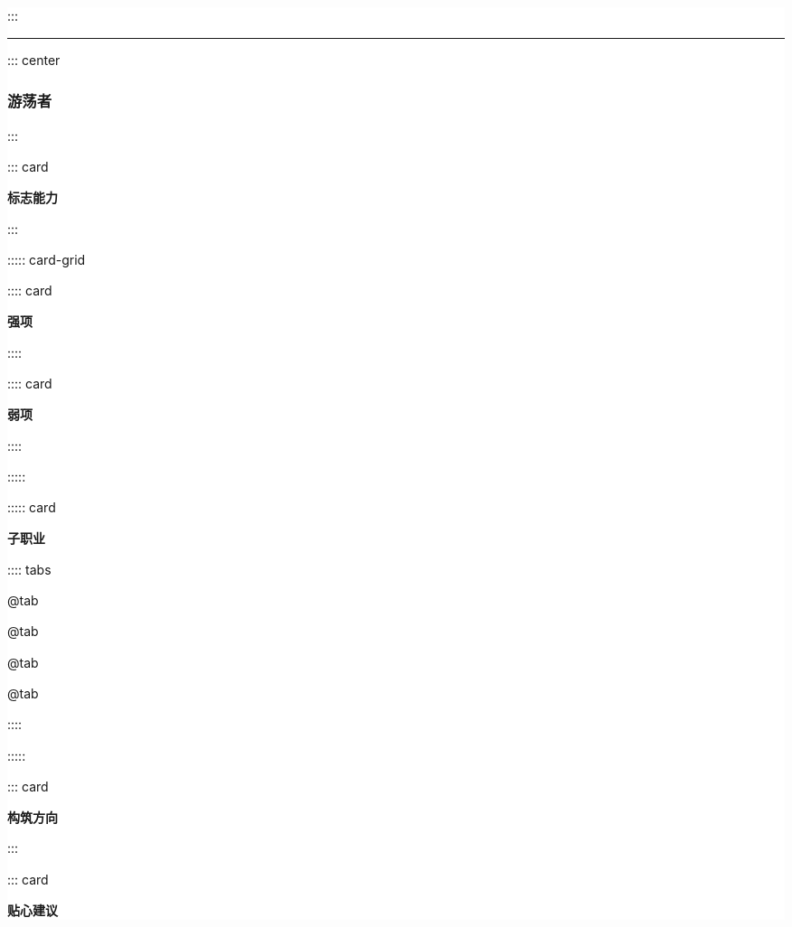 :::

---

::: center

### **游荡者**

:::

::: card

**标志能力**

:::

::::: card-grid

:::: card

**强项**

::::

:::: card

**弱项**

::::

:::::

::::: card

**子职业**

:::: tabs

@tab



@tab



@tab



@tab



::::

:::::

::: card

**构筑方向**

:::

::: card

**贴心建议**
